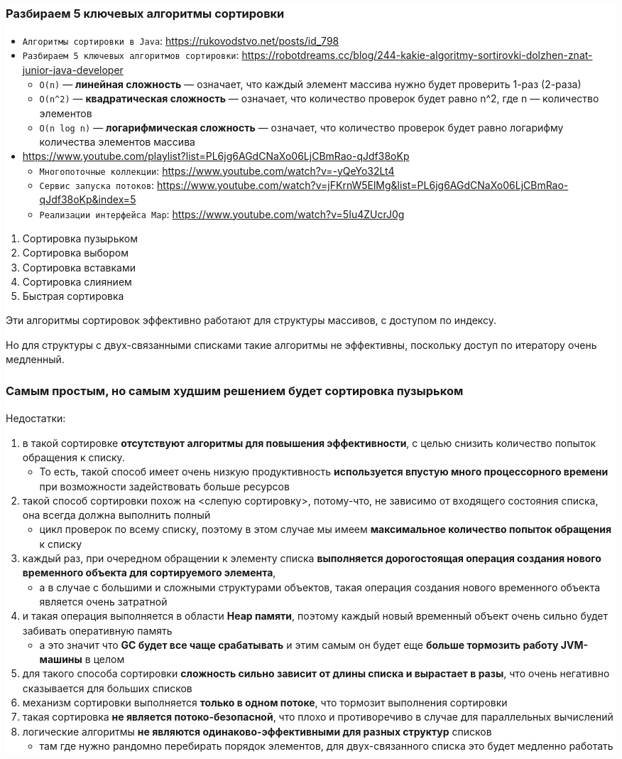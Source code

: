 ### Разбираем 5 ключевых алгоритмы сортировки

* `Алгоритмы сортировки в Java`: https://rukovodstvo.net/posts/id_798
* `Разбираем 5 ключевых алгоритмов сортировки`: https://robotdreams.cc/blog/244-kakie-algoritmy-sortirovki-dolzhen-znat-junior-java-developer
  - `O(n)` — **линейная сложность** — означает, что каждый элемент массива нужно будет проверить 1-раз (2-раза)
  - `O(n^2)` — **квадратическая сложность** — означает, что количество проверок будет равно n^2, где n — количество элементов
  - `O(n log n)` — **логарифмическая сложность** — означает, что количество проверок будет равно логарифму количества элементов массива
* https://www.youtube.com/playlist?list=PL6jg6AGdCNaXo06LjCBmRao-qJdf38oKp
  - `Многопоточные коллекции`: https://www.youtube.com/watch?v=-yQeYo32Lt4
  - `Сервис запуска потоков`: https://www.youtube.com/watch?v=jFKrnW5ElMg&list=PL6jg6AGdCNaXo06LjCBmRao-qJdf38oKp&index=5
  - `Реализации интерфейса Map`: https://www.youtube.com/watch?v=5Iu4ZUcrJ0g

1. Сортировка пузырьком
2. Сортировка выбором
3. Сортировка вставками
4. Сортировка слиянием
5. Быстрая сортировка

Эти алгоритмы сортировок эффективно работают для структуры массивов, с доступом по индексу.

Но для структуры с двух-связанными списками такие алгоритмы не эффективны, поскольку доступ по итератору очень медленный.

### Самым простым, но самым худшим решением будет сортировка пузырьком

Недостатки:
1. в такой сортировке **отсутствуют алгоритмы для повышения эффективности**, с целью снизить количество попыток обращения к списку.
   - То есть, такой способ имеет очень низкую продуктивность **используется впустую много процессорного времени** при возможности задействовать больше ресурсов
2. такой способ сортировки похож на <слепую сортировку>, потому-что, не зависимо от входящего состояния списка, она всегда должна выполнить полный
   - цикл проверок по всему списку, поэтому в этом случае мы имеем **максимальное количество попыток обращения** к списку
3. каждый раз, при очередном обращении к элементу списка **выполняется дорогостоящая операция создания нового временного объекта для сортируемого элемента**,
   - а в случае с большими и сложными структурами объектов, такая операция создания нового временного объекта является очень затратной
4. и такая операция выполняется в области **Heap памяти**, поэтому каждый новый временный объект очень сильно будет забивать оперативную память
   - а это значит что **GC будет все чаще срабатывать** и этим самым он будет еще **больше тормозить работу JVM-машины** в целом
4. для такого способа сортировки **сложность сильно зависит от длины списка и вырастает в разы**, что очень негативно сказывается для больших списков
5. механизм сортировки выполняется **только в одном потоке**, что тормозит выполнения сортировки
6. такая сортировка **не является потоко-безопасной**, что плохо и противоречиво в случае для параллельных вычислений
7. логические алгоритмы **не являются одинаково-эффективными для разных структур** списков
   - там где нужно рандомно перебирать порядок элементов, для двух-связанного списка это будет медленно работать
